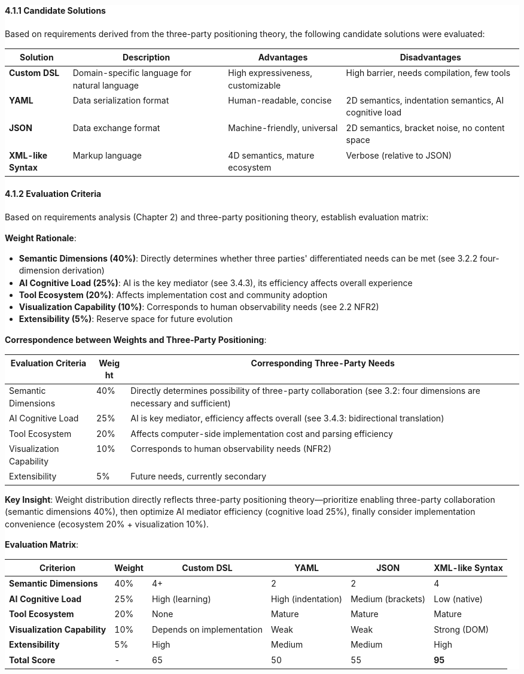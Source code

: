 #### 4.1.1 Candidate Solutions

Based on requirements derived from the three-party positioning theory, the following candidate solutions were evaluated:

| Solution | Description | Advantages | Disadvantages |
|----------|------------|-----------|--------------|
| **Custom DSL** | Domain-specific language for natural language | High expressiveness, customizable | High barrier, needs compilation, few tools |
| **YAML** | Data serialization format | Human-readable, concise | 2D semantics, indentation semantics, AI cognitive load |
| **JSON** | Data exchange format | Machine-friendly, universal | 2D semantics, bracket noise, no content space |
| **XML-like Syntax** | Markup language | 4D semantics, mature ecosystem | Verbose (relative to JSON) |

#### 4.1.2 Evaluation Criteria

Based on requirements analysis (Chapter 2) and three-party positioning theory, establish evaluation matrix:

**Weight Rationale**:

- **Semantic Dimensions (40%)**: Directly determines whether three parties' differentiated needs can be met (see 3.2.2 four-dimension derivation)
- **AI Cognitive Load (25%)**: AI is the key mediator (see 3.4.3), its efficiency affects overall experience
- **Tool Ecosystem (20%)**: Affects implementation cost and community adoption
- **Visualization Capability (10%)**: Corresponds to human observability needs (see 2.2 NFR2)
- **Extensibility (5%)**: Reserve space for future evolution

**Correspondence between Weights and Three-Party Positioning**:

| Evaluation Criteria | Weight | Corresponding Three-Party Needs |
|--------------------|--------|--------------------------------|
| Semantic Dimensions | 40% | Directly determines possibility of three-party collaboration (see 3.2: four dimensions are necessary and sufficient) |
| AI Cognitive Load | 25% | AI is key mediator, efficiency affects overall (see 3.4.3: bidirectional translation) |
| Tool Ecosystem | 20% | Affects computer-side implementation cost and parsing efficiency |
| Visualization Capability | 10% | Corresponds to human observability needs (NFR2) |
| Extensibility | 5% | Future needs, currently secondary |

**Key Insight**: Weight distribution directly reflects three-party positioning theory—prioritize enabling three-party collaboration (semantic dimensions 40%), then optimize AI mediator efficiency (cognitive load 25%), finally consider implementation convenience (ecosystem 20% + visualization 10%).

**Evaluation Matrix**:

| Criterion | Weight | Custom DSL | YAML | JSON | XML-like Syntax |
|-----------|--------|-----------|------|------|-------------|
| **Semantic Dimensions** | 40% | 4+ | 2 | 2 | 4 |
| **AI Cognitive Load** | 25% | High (learning) | High (indentation) | Medium (brackets) | Low (native) |
| **Tool Ecosystem** | 20% | None | Mature | Mature | Mature |
| **Visualization Capability** | 10% | Depends on implementation | Weak | Weak | Strong (DOM) |
| **Extensibility** | 5% | High | Medium | Medium | High |
| **Total Score** | - | 65 | 50 | 55 | **95** |
